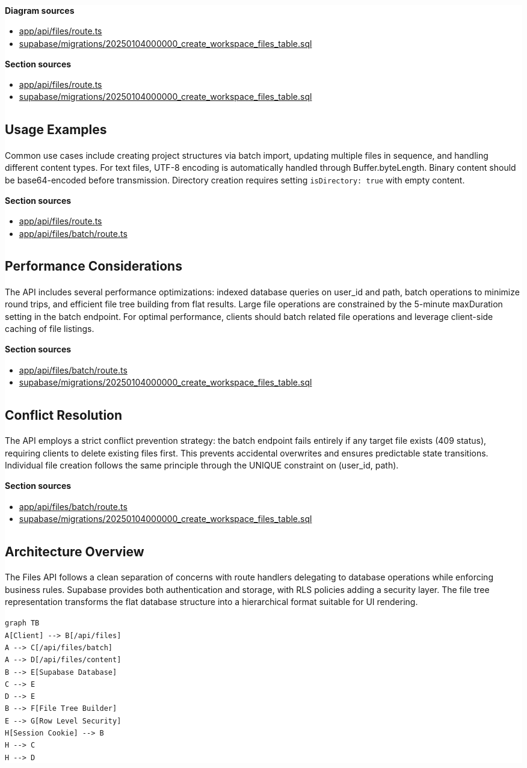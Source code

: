 **Diagram sources**
- [app/api/files/route.ts](file://app/api/files/route.ts#L1-L160)
- [supabase/migrations/20250104000000_create_workspace_files_table.sql](file://supabase/migrations/20250104000000_create_workspace_files_table.sql#L1-L57)

**Section sources**
- [app/api/files/route.ts](file://app/api/files/route.ts#L1-L160)
- [supabase/migrations/20250104000000_create_workspace_files_table.sql](file://supabase/migrations/20250104000000_create_workspace_files_table.sql#L1-L57)

## Usage Examples
Common use cases include creating project structures via batch import, updating multiple files in sequence, and handling different content types. For text files, UTF-8 encoding is automatically handled through Buffer.byteLength. Binary content should be base64-encoded before transmission. Directory creation requires setting `isDirectory: true` with empty content.

**Section sources**
- [app/api/files/route.ts](file://app/api/files/route.ts#L1-L160)
- [app/api/files/batch/route.ts](file://app/api/files/batch/route.ts#L1-L90)

## Performance Considerations
The API includes several performance optimizations: indexed database queries on user_id and path, batch operations to minimize round trips, and efficient file tree building from flat results. Large file operations are constrained by the 5-minute maxDuration setting in the batch endpoint. For optimal performance, clients should batch related file operations and leverage client-side caching of file listings.

**Section sources**
- [app/api/files/batch/route.ts](file://app/api/files/batch/route.ts#L1-L90)
- [supabase/migrations/20250104000000_create_workspace_files_table.sql](file://supabase/migrations/20250104000000_create_workspace_files_table.sql#L1-L57)

## Conflict Resolution
The API employs a strict conflict prevention strategy: the batch endpoint fails entirely if any target file exists (409 status), requiring clients to delete existing files first. This prevents accidental overwrites and ensures predictable state transitions. Individual file creation follows the same principle through the UNIQUE constraint on (user_id, path).

**Section sources**
- [app/api/files/batch/route.ts](file://app/api/files/batch/route.ts#L1-L90)
- [supabase/migrations/20250104000000_create_workspace_files_table.sql](file://supabase/migrations/20250104000000_create_workspace_files_table.sql#L1-L57)

## Architecture Overview
The Files API follows a clean separation of concerns with route handlers delegating to database operations while enforcing business rules. Supabase provides both authentication and storage, with RLS policies adding a security layer. The file tree representation transforms the flat database structure into a hierarchical format suitable for UI rendering.

```mermaid
graph TB
A[Client] --> B[/api/files]
A --> C[/api/files/batch]
A --> D[/api/files/content]
B --> E[Supabase Database]
C --> E
D --> E
B --> F[File Tree Builder]
E --> G[Row Level Security]
H[Session Cookie] --> B
H --> C
H --> D
```
